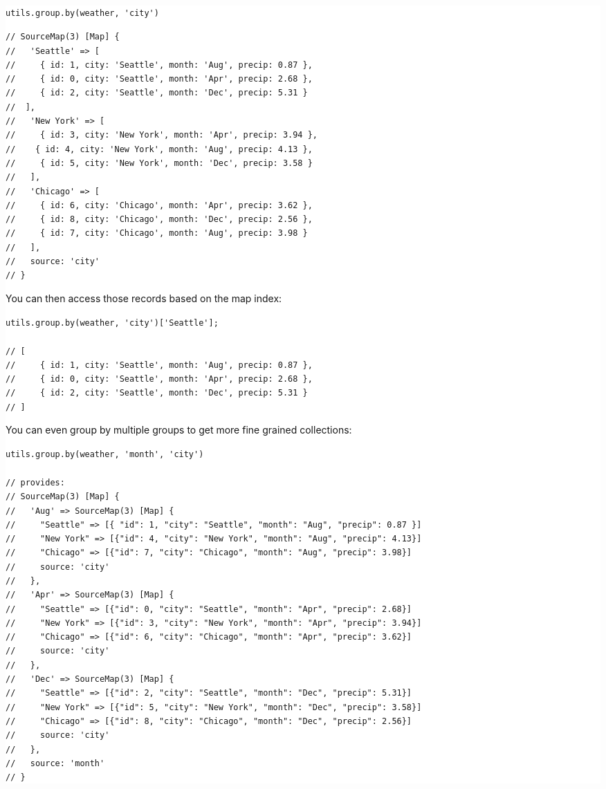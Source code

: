 ```
utils.group.by(weather, 'city')
```

```
// SourceMap(3) [Map] {
//   'Seattle' => [
//     { id: 1, city: 'Seattle', month: 'Aug', precip: 0.87 },
//     { id: 0, city: 'Seattle', month: 'Apr', precip: 2.68 },
//     { id: 2, city: 'Seattle', month: 'Dec', precip: 5.31 }
//  ],
//   'New York' => [
//     { id: 3, city: 'New York', month: 'Apr', precip: 3.94 },
//    { id: 4, city: 'New York', month: 'Aug', precip: 4.13 },
//     { id: 5, city: 'New York', month: 'Dec', precip: 3.58 }
//   ],
//   'Chicago' => [
//     { id: 6, city: 'Chicago', month: 'Apr', precip: 3.62 },
//     { id: 8, city: 'Chicago', month: 'Dec', precip: 2.56 },
//     { id: 7, city: 'Chicago', month: 'Aug', precip: 3.98 }
//   ],
//   source: 'city'
// }
```

You can then access those records based on the map index:

```
utils.group.by(weather, 'city')['Seattle'];

// [
//     { id: 1, city: 'Seattle', month: 'Aug', precip: 0.87 },
//     { id: 0, city: 'Seattle', month: 'Apr', precip: 2.68 },
//     { id: 2, city: 'Seattle', month: 'Dec', precip: 5.31 }
// ]
```

You can even group by multiple groups to get more fine grained collections:

```
utils.group.by(weather, 'month', 'city')

// provides:
// SourceMap(3) [Map] {
//   'Aug' => SourceMap(3) [Map] {
//     "Seattle" => [{ "id": 1, "city": "Seattle", "month": "Aug", "precip": 0.87 }]
//     "New York" => [{"id": 4, "city": "New York", "month": "Aug", "precip": 4.13}]
//     "Chicago" => [{"id": 7, "city": "Chicago", "month": "Aug", "precip": 3.98}]
//     source: 'city'
//   },
//   'Apr' => SourceMap(3) [Map] {
//     "Seattle" => [{"id": 0, "city": "Seattle", "month": "Apr", "precip": 2.68}]
//     "New York" => [{"id": 3, "city": "New York", "month": "Apr", "precip": 3.94}]
//     "Chicago" => [{"id": 6, "city": "Chicago", "month": "Apr", "precip": 3.62}]
//     source: 'city'
//   },
//   'Dec' => SourceMap(3) [Map] {
//     "Seattle" => [{"id": 2, "city": "Seattle", "month": "Dec", "precip": 5.31}]
//     "New York" => [{"id": 5, "city": "New York", "month": "Dec", "precip": 3.58}]
//     "Chicago" => [{"id": 8, "city": "Chicago", "month": "Dec", "precip": 2.56}]
//     source: 'city'
//   },
//   source: 'month'
// }
```

